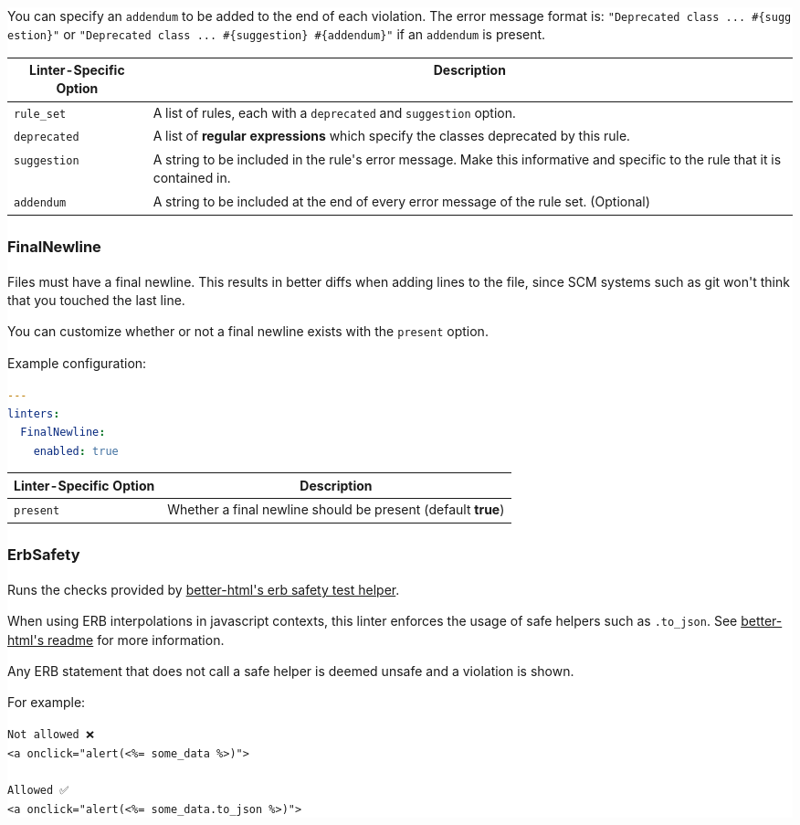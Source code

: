 You can specify an `addendum` to be added to the end of each violation.
The error message format is: `"Deprecated class ... #{suggestion}"`
or `"Deprecated class ... #{suggestion} #{addendum}"` if an `addendum` is present.

Linter-Specific Option | Description
-----------------------|-----------------------------------------------------------------------------------
`rule_set`             | A list of rules, each with a `deprecated` and `suggestion` option.
`deprecated`           | A list of **regular expressions** which specify the classes deprecated by this rule.
`suggestion`           | A string to be included in the rule's error message. Make this informative and specific to the rule that it is contained in.
`addendum`             | A string to be included at the end of every error message of the rule set. (Optional)

### FinalNewline

Files must have a final newline. This results in better diffs when
adding lines to the file, since SCM systems such as git won't think that you
touched the last line.

You can customize whether or not a final newline exists with the `present`
option.

Example configuration:

```yaml
---
linters:
  FinalNewline:
    enabled: true
```

Linter-Specific Option | Description
-----------------------|---------------------------------------------------------
`present`              | Whether a final newline should be present (default **true**)

### ErbSafety

Runs the checks provided by
[better-html's erb safety test helper](https://github.com/Shopify/better-html#testing-for-valid-html-and-erb).

When using ERB interpolations in javascript contexts, this linter enforces the usage of safe helpers such as `.to_json`.
See [better-html's readme](https://github.com/Shopify/better-html#testing-for-valid-html-and-erb) for more information.

Any ERB statement that does not call a safe helper is deemed unsafe and a violation is shown.

For example:
```erb
Not allowed ❌
<a onclick="alert(<%= some_data %>)">

Allowed ✅
<a onclick="alert(<%= some_data.to_json %>)">
```
